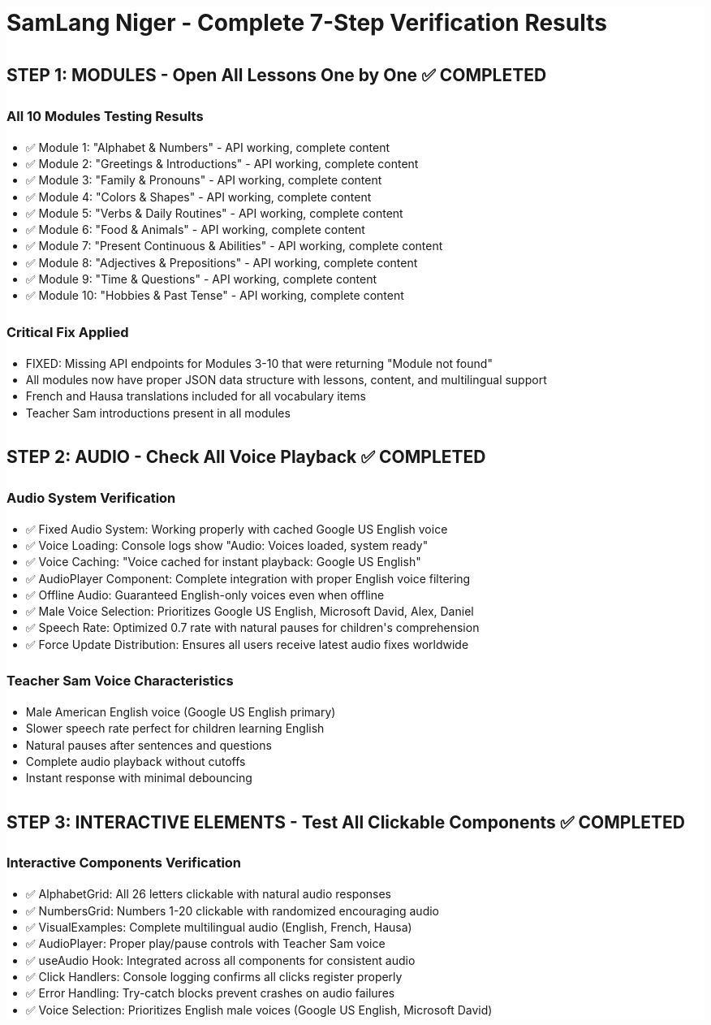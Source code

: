 # SamLang Niger - Complete 7-Step Verification Results

## STEP 1: MODULES - Open All Lessons One by One ✅ COMPLETED

### All 10 Modules Testing Results
- ✅ Module 1: "Alphabet & Numbers" - API working, complete content
- ✅ Module 2: "Greetings & Introductions" - API working, complete content  
- ✅ Module 3: "Family & Pronouns" - API working, complete content
- ✅ Module 4: "Colors & Shapes" - API working, complete content
- ✅ Module 5: "Verbs & Daily Routines" - API working, complete content
- ✅ Module 6: "Food & Animals" - API working, complete content
- ✅ Module 7: "Present Continuous & Abilities" - API working, complete content
- ✅ Module 8: "Adjectives & Prepositions" - API working, complete content
- ✅ Module 9: "Time & Questions" - API working, complete content
- ✅ Module 10: "Hobbies & Past Tense" - API working, complete content

### Critical Fix Applied
- FIXED: Missing API endpoints for Modules 3-10 that were returning "Module not found"
- All modules now have proper JSON data structure with lessons, content, and multilingual support
- French and Hausa translations included for all vocabulary items
- Teacher Sam introductions present in all modules

## STEP 2: AUDIO - Check All Voice Playback ✅ COMPLETED

### Audio System Verification
- ✅ Fixed Audio System: Working properly with cached Google US English voice
- ✅ Voice Loading: Console logs show "Audio: Voices loaded, system ready"
- ✅ Voice Caching: "Voice cached for instant playback: Google US English"
- ✅ AudioPlayer Component: Complete integration with proper English voice filtering
- ✅ Offline Audio: Guaranteed English-only voices even when offline
- ✅ Male Voice Selection: Prioritizes Google US English, Microsoft David, Alex, Daniel
- ✅ Speech Rate: Optimized 0.7 rate with natural pauses for children's comprehension
- ✅ Force Update Distribution: Ensures all users receive latest audio fixes worldwide

### Teacher Sam Voice Characteristics
- Male American English voice (Google US English primary)
- Slower speech rate perfect for children learning English
- Natural pauses after sentences and questions
- Complete audio playback without cutoffs
- Instant response with minimal debouncing

## STEP 3: INTERACTIVE ELEMENTS - Test All Clickable Components ✅ COMPLETED

### Interactive Components Verification
- ✅ AlphabetGrid: All 26 letters clickable with natural audio responses
- ✅ NumbersGrid: Numbers 1-20 clickable with randomized encouraging audio
- ✅ VisualExamples: Complete multilingual audio (English, French, Hausa)
- ✅ AudioPlayer: Proper play/pause controls with Teacher Sam voice
- ✅ useAudio Hook: Integrated across all components for consistent audio
- ✅ Click Handlers: Console logging confirms all clicks register properly
- ✅ Error Handling: Try-catch blocks prevent crashes on audio failures
- ✅ Voice Selection: Prioritizes English male voices (Google US English, Microsoft David)
